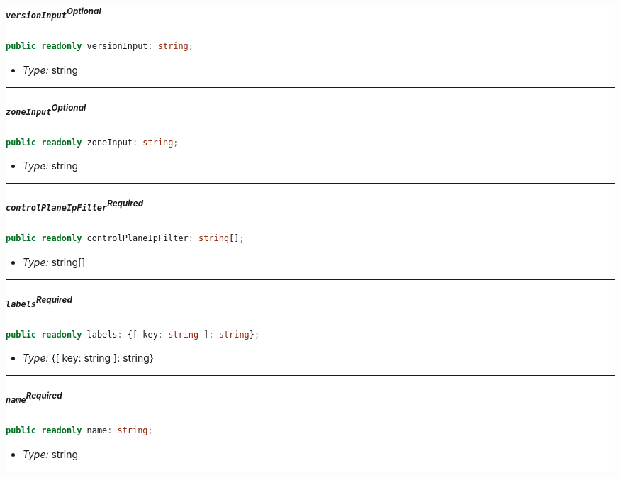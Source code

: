 ##### `versionInput`<sup>Optional</sup> <a name="versionInput" id="@cdktf/provider-upcloud.kubernetesCluster.KubernetesCluster.property.versionInput"></a>

```typescript
public readonly versionInput: string;
```

- *Type:* string

---

##### `zoneInput`<sup>Optional</sup> <a name="zoneInput" id="@cdktf/provider-upcloud.kubernetesCluster.KubernetesCluster.property.zoneInput"></a>

```typescript
public readonly zoneInput: string;
```

- *Type:* string

---

##### `controlPlaneIpFilter`<sup>Required</sup> <a name="controlPlaneIpFilter" id="@cdktf/provider-upcloud.kubernetesCluster.KubernetesCluster.property.controlPlaneIpFilter"></a>

```typescript
public readonly controlPlaneIpFilter: string[];
```

- *Type:* string[]

---

##### `labels`<sup>Required</sup> <a name="labels" id="@cdktf/provider-upcloud.kubernetesCluster.KubernetesCluster.property.labels"></a>

```typescript
public readonly labels: {[ key: string ]: string};
```

- *Type:* {[ key: string ]: string}

---

##### `name`<sup>Required</sup> <a name="name" id="@cdktf/provider-upcloud.kubernetesCluster.KubernetesCluster.property.name"></a>

```typescript
public readonly name: string;
```

- *Type:* string

---
